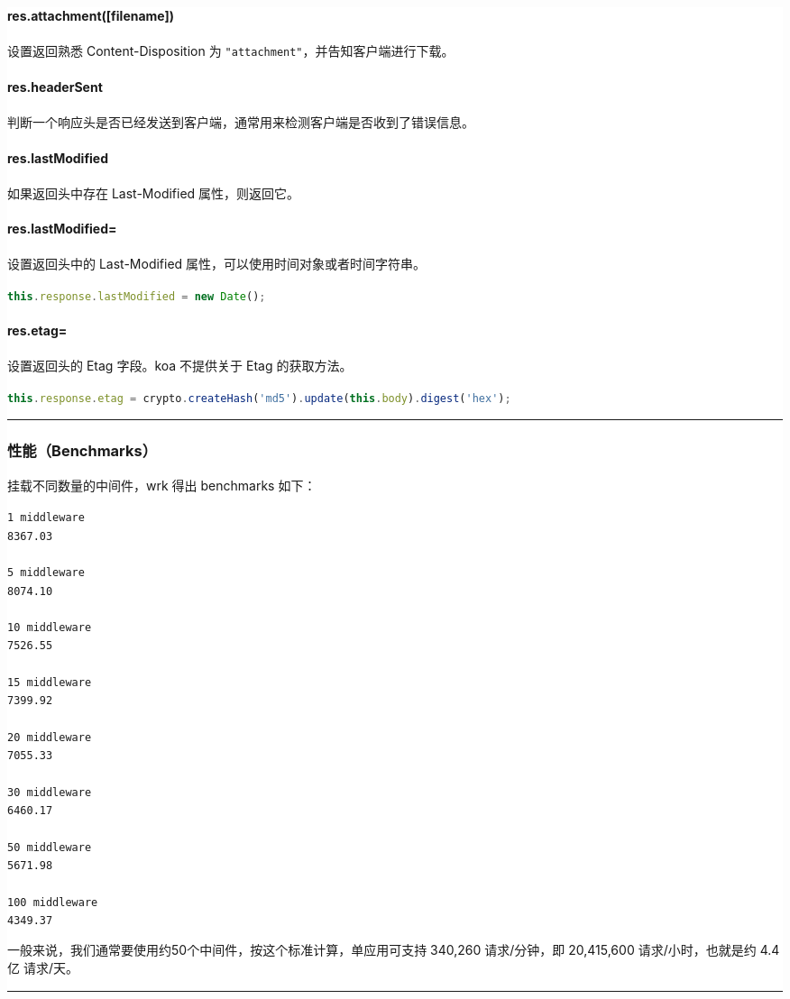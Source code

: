 #### res.attachment([filename])

设置返回熟悉 Content-Disposition 为 `"attachment"`，并告知客户端进行下载。

#### res.headerSent

判断一个响应头是否已经发送到客户端，通常用来检测客户端是否收到了错误信息。

#### res.lastModified

如果返回头中存在 Last-Modified 属性，则返回它。

#### res.lastModified=

设置返回头中的 Last-Modified 属性，可以使用时间对象或者时间字符串。

````javascript
this.response.lastModified = new Date();
````

#### res.etag=

设置返回头的 Etag 字段。koa 不提供关于 Etag 的获取方法。

````javascript
this.response.etag = crypto.createHash('md5').update(this.body).digest('hex');
````

---

### 性能（Benchmarks）

挂载不同数量的中间件，wrk 得出 benchmarks 如下：

````
1 middleware
8367.03

5 middleware
8074.10

10 middleware
7526.55

15 middleware
7399.92

20 middleware
7055.33

30 middleware
6460.17

50 middleware
5671.98

100 middleware
4349.37
````
一般来说，我们通常要使用约50个中间件，按这个标准计算，单应用可支持 340,260 请求/分钟，即 20,415,600 请求/小时，也就是约 4.4 亿 请求/天。

---